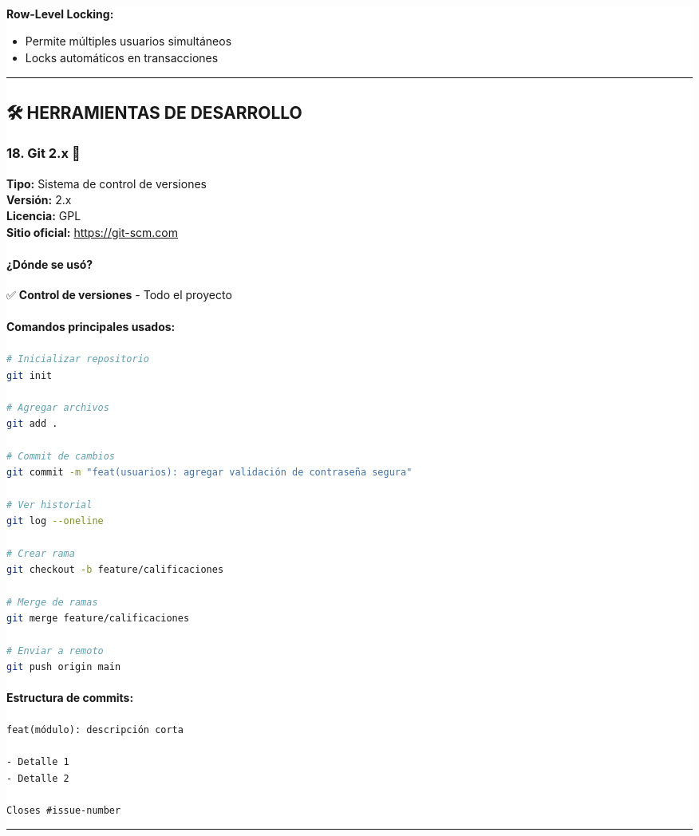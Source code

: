**Row-Level Locking:**
- Permite múltiples usuarios simultáneos
- Locks automáticos en transacciones

---

## 🛠️ HERRAMIENTAS DE DESARROLLO

### **18. Git 2.x** 📝

**Tipo:** Sistema de control de versiones  
**Versión:** 2.x  
**Licencia:** GPL  
**Sitio oficial:** https://git-scm.com

#### **¿Dónde se usó?**
✅ **Control de versiones** - Todo el proyecto

#### **Comandos principales usados:**
```bash
# Inicializar repositorio
git init

# Agregar archivos
git add .

# Commit de cambios
git commit -m "feat(usuarios): agregar validación de contraseña segura"

# Ver historial
git log --oneline

# Crear rama
git checkout -b feature/calificaciones

# Merge de ramas
git merge feature/calificaciones

# Enviar a remoto
git push origin main
```

#### **Estructura de commits:**
```
feat(módulo): descripción corta

- Detalle 1
- Detalle 2

Closes #issue-number
```

---